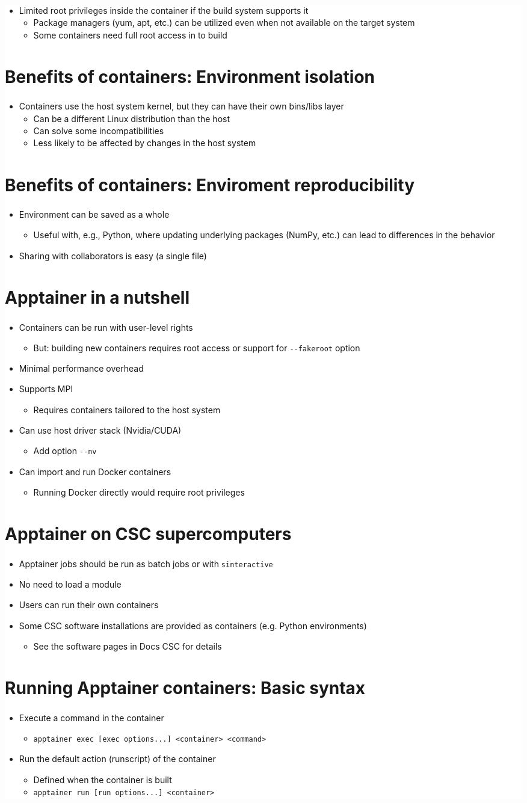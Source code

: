 - Limited root privileges inside the container if the build system supports it
    - Package managers (yum, apt, etc.) can be utilized even when not available on the target system
    - Some containers need full root access in to build

# Benefits of containers: Environment isolation

- Containers use the host system kernel, but they can have their own bins/libs layer
    - Can be a different Linux distribution than the host
    - Can solve some incompatibilities
    - Less likely to be affected by changes in the host system

# Benefits of containers: Enviroment reproducibility

- Environment can be saved as a whole
    - Useful with, e.g., Python, where updating underlying packages (NumPy, etc.) can lead to differences in the behavior

- Sharing with collaborators is easy (a single file)

# Apptainer in a nutshell

- Containers can be run with user-level rights
    - But: building new containers requires root access or support for `--fakeroot` option

- Minimal performance overhead

- Supports MPI
    - Requires containers tailored to the host system

- Can use host driver stack (Nvidia/CUDA)
    - Add option `--nv`

- Can import and run Docker containers
    - Running Docker directly would require root privileges

# Apptainer on CSC supercomputers

- Apptainer jobs should be run as batch jobs or with `sinteractive`

- No need to load a module

- Users can run their own containers

- Some CSC software installations are provided as containers (e.g. Python environments)
    - See the software pages in Docs CSC for details

# Running Apptainer containers: Basic syntax

- Execute a command in the container
    - `apptainer exec [exec options...] <container> <command>`

- Run the default action (runscript) of the container
    - Defined when the container is built
    - `apptainer run [run options...] <container>`
